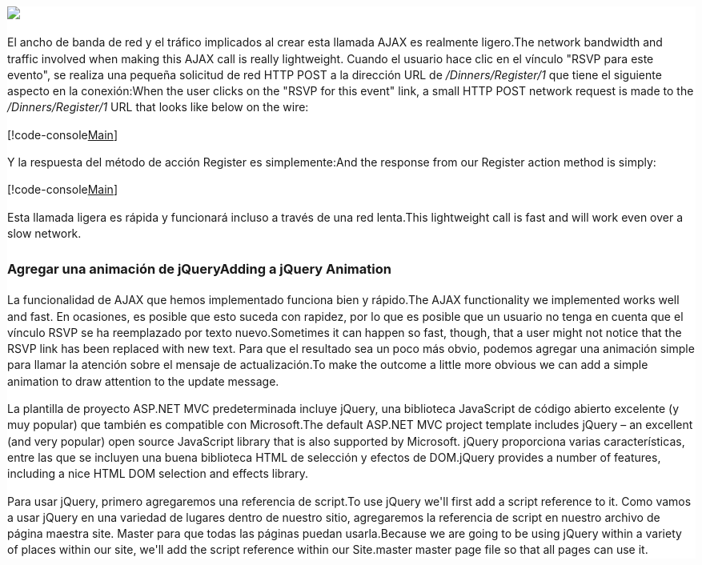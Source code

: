 ![](use-ajax-to-deliver-dynamic-updates/_static/image5.png)

<span data-ttu-id="0ab9e-139">El ancho de banda de red y el tráfico implicados al crear esta llamada AJAX es realmente ligero.</span><span class="sxs-lookup"><span data-stu-id="0ab9e-139">The network bandwidth and traffic involved when making this AJAX call is really lightweight.</span></span> <span data-ttu-id="0ab9e-140">Cuando el usuario hace clic en el vínculo "RSVP para este evento", se realiza una pequeña solicitud de red HTTP POST a la dirección URL de */Dinners/Register/1* que tiene el siguiente aspecto en la conexión:</span><span class="sxs-lookup"><span data-stu-id="0ab9e-140">When the user clicks on the "RSVP for this event" link, a small HTTP POST network request is made to the */Dinners/Register/1* URL that looks like below on the wire:</span></span>

[!code-console[Main](use-ajax-to-deliver-dynamic-updates/samples/sample7.cmd)]

<span data-ttu-id="0ab9e-141">Y la respuesta del método de acción Register es simplemente:</span><span class="sxs-lookup"><span data-stu-id="0ab9e-141">And the response from our Register action method is simply:</span></span>

[!code-console[Main](use-ajax-to-deliver-dynamic-updates/samples/sample8.cmd)]

<span data-ttu-id="0ab9e-142">Esta llamada ligera es rápida y funcionará incluso a través de una red lenta.</span><span class="sxs-lookup"><span data-stu-id="0ab9e-142">This lightweight call is fast and will work even over a slow network.</span></span>

### <a name="adding-a-jquery-animation"></a><span data-ttu-id="0ab9e-143">Agregar una animación de jQuery</span><span class="sxs-lookup"><span data-stu-id="0ab9e-143">Adding a jQuery Animation</span></span>

<span data-ttu-id="0ab9e-144">La funcionalidad de AJAX que hemos implementado funciona bien y rápido.</span><span class="sxs-lookup"><span data-stu-id="0ab9e-144">The AJAX functionality we implemented works well and fast.</span></span> <span data-ttu-id="0ab9e-145">En ocasiones, es posible que esto suceda con rapidez, por lo que es posible que un usuario no tenga en cuenta que el vínculo RSVP se ha reemplazado por texto nuevo.</span><span class="sxs-lookup"><span data-stu-id="0ab9e-145">Sometimes it can happen so fast, though, that a user might not notice that the RSVP link has been replaced with new text.</span></span> <span data-ttu-id="0ab9e-146">Para que el resultado sea un poco más obvio, podemos agregar una animación simple para llamar la atención sobre el mensaje de actualización.</span><span class="sxs-lookup"><span data-stu-id="0ab9e-146">To make the outcome a little more obvious we can add a simple animation to draw attention to the update message.</span></span>

<span data-ttu-id="0ab9e-147">La plantilla de proyecto ASP.NET MVC predeterminada incluye jQuery, una biblioteca JavaScript de código abierto excelente (y muy popular) que también es compatible con Microsoft.</span><span class="sxs-lookup"><span data-stu-id="0ab9e-147">The default ASP.NET MVC project template includes jQuery – an excellent (and very popular) open source JavaScript library that is also supported by Microsoft.</span></span> <span data-ttu-id="0ab9e-148">jQuery proporciona varias características, entre las que se incluyen una buena biblioteca HTML de selección y efectos de DOM.</span><span class="sxs-lookup"><span data-stu-id="0ab9e-148">jQuery provides a number of features, including a nice HTML DOM selection and effects library.</span></span>

<span data-ttu-id="0ab9e-149">Para usar jQuery, primero agregaremos una referencia de script.</span><span class="sxs-lookup"><span data-stu-id="0ab9e-149">To use jQuery we'll first add a script reference to it.</span></span> <span data-ttu-id="0ab9e-150">Como vamos a usar jQuery en una variedad de lugares dentro de nuestro sitio, agregaremos la referencia de script en nuestro archivo de página maestra site. Master para que todas las páginas puedan usarla.</span><span class="sxs-lookup"><span data-stu-id="0ab9e-150">Because we are going to be using jQuery within a variety of places within our site, we'll add the script reference within our Site.master master page file so that all pages can use it.</span></span>
